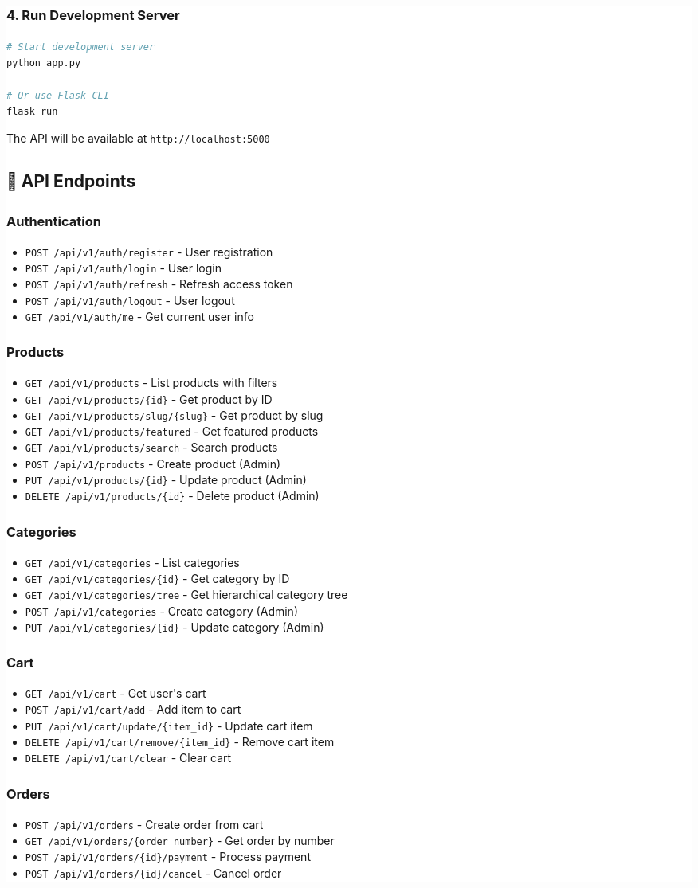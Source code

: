 ### 4. Run Development Server

```bash
# Start development server
python app.py

# Or use Flask CLI
flask run
```

The API will be available at `http://localhost:5000`

## 📡 API Endpoints

### Authentication

- `POST /api/v1/auth/register` - User registration
- `POST /api/v1/auth/login` - User login
- `POST /api/v1/auth/refresh` - Refresh access token
- `POST /api/v1/auth/logout` - User logout
- `GET /api/v1/auth/me` - Get current user info

### Products

- `GET /api/v1/products` - List products with filters
- `GET /api/v1/products/{id}` - Get product by ID
- `GET /api/v1/products/slug/{slug}` - Get product by slug
- `GET /api/v1/products/featured` - Get featured products
- `GET /api/v1/products/search` - Search products
- `POST /api/v1/products` - Create product (Admin)
- `PUT /api/v1/products/{id}` - Update product (Admin)
- `DELETE /api/v1/products/{id}` - Delete product (Admin)

### Categories

- `GET /api/v1/categories` - List categories
- `GET /api/v1/categories/{id}` - Get category by ID
- `GET /api/v1/categories/tree` - Get hierarchical category tree
- `POST /api/v1/categories` - Create category (Admin)
- `PUT /api/v1/categories/{id}` - Update category (Admin)

### Cart

- `GET /api/v1/cart` - Get user's cart
- `POST /api/v1/cart/add` - Add item to cart
- `PUT /api/v1/cart/update/{item_id}` - Update cart item
- `DELETE /api/v1/cart/remove/{item_id}` - Remove cart item
- `DELETE /api/v1/cart/clear` - Clear cart

### Orders

- `POST /api/v1/orders` - Create order from cart
- `GET /api/v1/orders/{order_number}` - Get order by number
- `POST /api/v1/orders/{id}/payment` - Process payment
- `POST /api/v1/orders/{id}/cancel` - Cancel order
